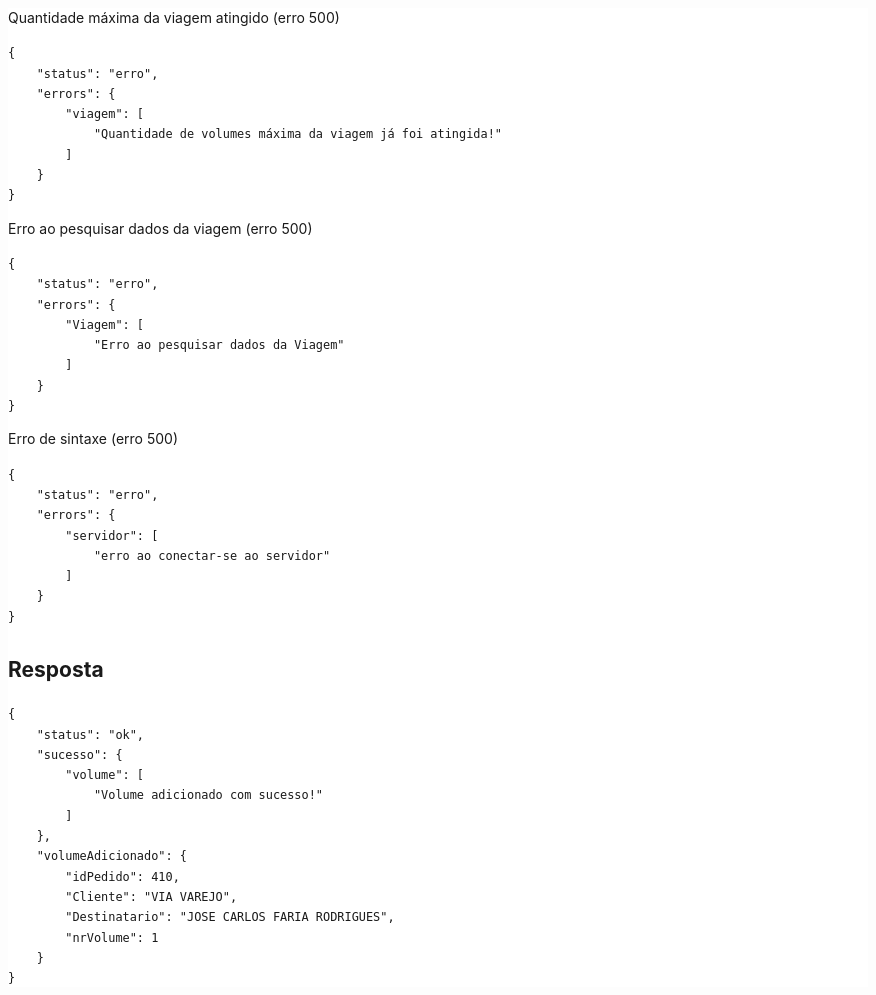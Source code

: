 Quantidade máxima da viagem atingido (erro 500)
```JS
{
    "status": "erro",
    "errors": {
        "viagem": [
            "Quantidade de volumes máxima da viagem já foi atingida!"
        ]
    }
}
```
Erro ao pesquisar dados da viagem (erro 500)
```JS
{
    "status": "erro",
    "errors": {
        "Viagem": [
            "Erro ao pesquisar dados da Viagem"
        ]
    }
}
```
Erro de sintaxe (erro 500)
```JS
{
    "status": "erro",
    "errors": {
        "servidor": [
            "erro ao conectar-se ao servidor"
        ]
    }
}
```

## Resposta
```JS
{
    "status": "ok",
    "sucesso": {
        "volume": [
            "Volume adicionado com sucesso!"
        ]
    },
    "volumeAdicionado": {
        "idPedido": 410,
        "Cliente": "VIA VAREJO",
        "Destinatario": "JOSE CARLOS FARIA RODRIGUES",
        "nrVolume": 1
    }
}
```